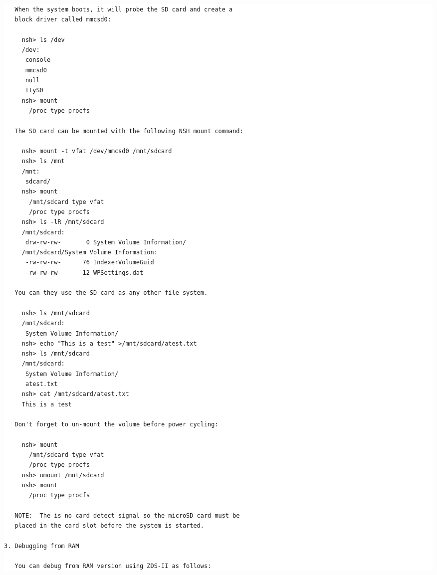       When the system boots, it will probe the SD card and create a
       block driver called mmcsd0:

         nsh> ls /dev
         /dev:
          console
          mmcsd0
          null
          ttyS0
         nsh> mount
           /proc type procfs

       The SD card can be mounted with the following NSH mount command:

         nsh> mount -t vfat /dev/mmcsd0 /mnt/sdcard
         nsh> ls /mnt
         /mnt:
          sdcard/
         nsh> mount
           /mnt/sdcard type vfat
           /proc type procfs
         nsh> ls -lR /mnt/sdcard
         /mnt/sdcard:
          drw-rw-rw-       0 System Volume Information/
         /mnt/sdcard/System Volume Information:
          -rw-rw-rw-      76 IndexerVolumeGuid
          -rw-rw-rw-      12 WPSettings.dat

       You can they use the SD card as any other file system.

         nsh> ls /mnt/sdcard
         /mnt/sdcard:
          System Volume Information/
         nsh> echo "This is a test" >/mnt/sdcard/atest.txt
         nsh> ls /mnt/sdcard
         /mnt/sdcard:
          System Volume Information/
          atest.txt
         nsh> cat /mnt/sdcard/atest.txt
         This is a test

       Don't forget to un-mount the volume before power cycling:

         nsh> mount
           /mnt/sdcard type vfat
           /proc type procfs
         nsh> umount /mnt/sdcard
         nsh> mount
           /proc type procfs

       NOTE:  The is no card detect signal so the microSD card must be
       placed in the card slot before the system is started.

    3. Debugging from RAM

       You can debug from RAM version using ZDS-II as follows:
